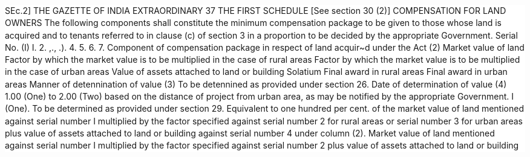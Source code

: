 SEc.2] THE GAZETTE OF INDIA EXTRAORDINARY 37
THE FIRST SCHEDULE
[See section 30 (2)]
COMPENSATION FOR LAND OWNERS
The following components shall constitute the minimum compensation package to be
given to those whose land is acquired and to tenants referred to in clause (c) of section 3 in
a proportion to be decided by the appropriate Government.
Serial
No.
(I)
I.
2.
,.,
.).
4.
5.
6.
7.
Component of compensation
package in respect of land
acquir~d under the Act
(2)
Market value of land
Factor by which the market
value is to be multiplied in the
case of rural areas
Factor by which the market
value is to be multiplied in the
case of urban areas
Value of assets attached to
land or building
Solatium
Final award in rural areas
Final award in urban areas
Manner of detennination
of value
(3)
To be detennined as
provided under section 26.
Date of
determination
of value
(4)
1.00 (One) to 2.00 (Two) based on the distance
of project from urban area, as may be notified
by the appropriate Government.
I (One).
To be determined as provided
under section 29.
Equivalent to one hundred
per cent. of the market value of
land mentioned against serial
number I multiplied by the
factor specified against serial
number 2 for rural areas or serial
number 3 for urban areas plus
value of assets attached to land
or building against serial
number 4 under column (2).
Market value of land mentioned
against serial number I multiplied
by the factor specified against
serial number 2 plus value of
assets attached to land or building